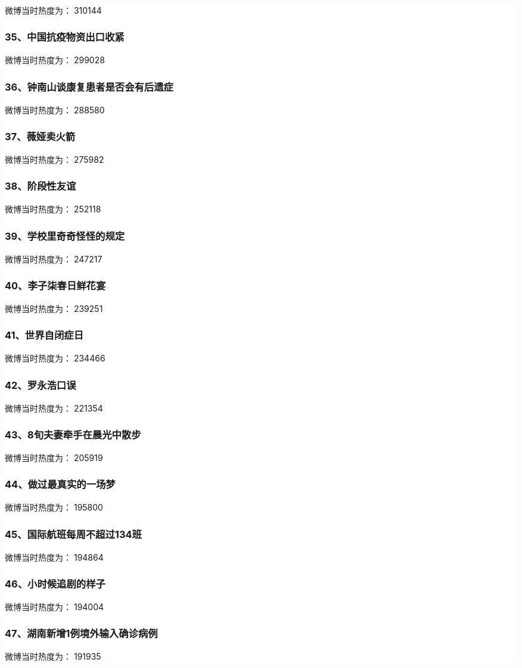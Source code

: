 微博当时热度为： 310144

### 35、中国抗疫物资出口收紧

微博当时热度为： 299028

### 36、钟南山谈康复患者是否会有后遗症

微博当时热度为： 288580

### 37、薇娅卖火箭

微博当时热度为： 275982

### 38、阶段性友谊

微博当时热度为： 252118

### 39、学校里奇奇怪怪的规定

微博当时热度为： 247217

### 40、李子柒春日鲜花宴

微博当时热度为： 239251

### 41、世界自闭症日

微博当时热度为： 234466

### 42、罗永浩口误

微博当时热度为： 221354

### 43、8旬夫妻牵手在晨光中散步

微博当时热度为： 205919

### 44、做过最真实的一场梦

微博当时热度为： 195800

### 45、国际航班每周不超过134班

微博当时热度为： 194864

### 46、小时候追剧的样子

微博当时热度为： 194004

### 47、湖南新增1例境外输入确诊病例

微博当时热度为： 191935
